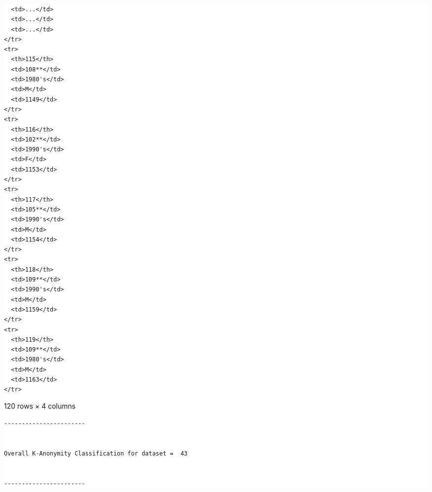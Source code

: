       <td>...</td>
      <td>...</td>
      <td>...</td>
    </tr>
    <tr>
      <th>115</th>
      <td>108**</td>
      <td>1980's</td>
      <td>M</td>
      <td>1149</td>
    </tr>
    <tr>
      <th>116</th>
      <td>102**</td>
      <td>1990's</td>
      <td>F</td>
      <td>1153</td>
    </tr>
    <tr>
      <th>117</th>
      <td>105**</td>
      <td>1990's</td>
      <td>M</td>
      <td>1154</td>
    </tr>
    <tr>
      <th>118</th>
      <td>109**</td>
      <td>1990's</td>
      <td>M</td>
      <td>1159</td>
    </tr>
    <tr>
      <th>119</th>
      <td>109**</td>
      <td>1980's</td>
      <td>M</td>
      <td>1163</td>
    </tr>
  </tbody>
</table>
<p>120 rows × 4 columns</p>
</div>


    
    -----------------------
    
    
    Overall K-Anonymity Classification for dataset =  43 
    
    
    -----------------------
    